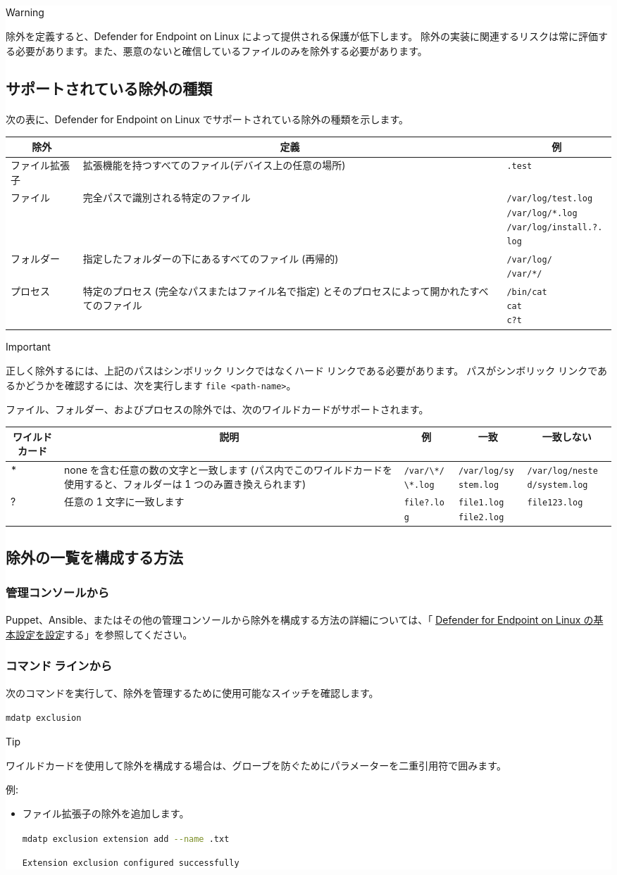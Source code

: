 > [!WARNING]
> 除外を定義すると、Defender for Endpoint on Linux によって提供される保護が低下します。 除外の実装に関連するリスクは常に評価する必要があります。また、悪意のないと確信しているファイルのみを除外する必要があります。

## <a name="supported-exclusion-types"></a>サポートされている除外の種類

次の表に、Defender for Endpoint on Linux でサポートされている除外の種類を示します。

除外|定義|例
---|---|---
ファイル拡張子|拡張機能を持つすべてのファイル(デバイス上の任意の場所)|`.test`
ファイル|完全パスで識別される特定のファイル|`/var/log/test.log`<br/>`/var/log/*.log`<br/>`/var/log/install.?.log`
フォルダー|指定したフォルダーの下にあるすべてのファイル (再帰的)|`/var/log/`<br/>`/var/*/`
プロセス|特定のプロセス (完全なパスまたはファイル名で指定) とそのプロセスによって開かれたすべてのファイル|`/bin/cat`<br/>`cat`<br/>`c?t`

> [!IMPORTANT]
> 正しく除外するには、上記のパスはシンボリック リンクではなくハード リンクである必要があります。 パスがシンボリック リンクであるかどうかを確認するには、次を実行します `file <path-name>`。

ファイル、フォルダー、およびプロセスの除外では、次のワイルドカードがサポートされます。

ワイルドカード|説明|例|一致|一致しない
---|---|---|---|---
\*|none を含む任意の数の文字と一致します (パス内でこのワイルドカードを使用すると、フォルダーは 1 つのみ置き換えられます)|`/var/\*/\*.log`|`/var/log/system.log`|`/var/log/nested/system.log`
?|任意の 1 文字に一致します|`file?.log`|`file1.log`<br/>`file2.log`|`file123.log`

## <a name="how-to-configure-the-list-of-exclusions"></a>除外の一覧を構成する方法

### <a name="from-the-management-console"></a>管理コンソールから

Puppet、Ansible、またはその他の管理コンソールから除外を構成する方法の詳細については、「 [Defender for Endpoint on Linux の基本設定を設定](linux-preferences.md)する」を参照してください。

### <a name="from-the-command-line"></a>コマンド ラインから

次のコマンドを実行して、除外を管理するために使用可能なスイッチを確認します。

```bash
mdatp exclusion
```

> [!TIP]
> ワイルドカードを使用して除外を構成する場合は、グローブを防ぐためにパラメーターを二重引用符で囲みます。

例:

- ファイル拡張子の除外を追加します。

    ```bash
    mdatp exclusion extension add --name .txt
    ```

    ```Output
    Extension exclusion configured successfully
    ```
